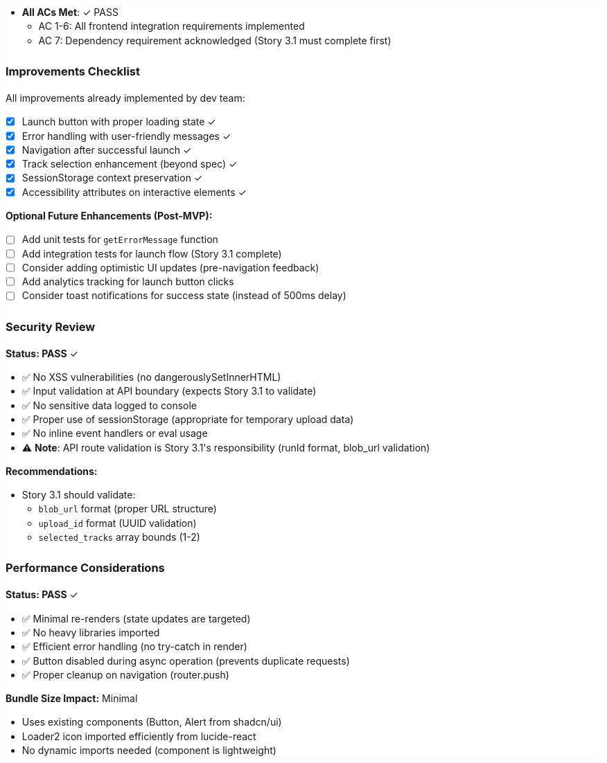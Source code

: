 - **All ACs Met**: ✓ PASS
  - AC 1-6: All frontend integration requirements implemented
  - AC 7: Dependency requirement acknowledged (Story 3.1 must complete first)

### Improvements Checklist

All improvements already implemented by dev team:

- [x] Launch button with proper loading state ✓
- [x] Error handling with user-friendly messages ✓
- [x] Navigation after successful launch ✓
- [x] Track selection enhancement (beyond spec) ✓
- [x] SessionStorage context preservation ✓
- [x] Accessibility attributes on interactive elements ✓

**Optional Future Enhancements (Post-MVP):**
- [ ] Add unit tests for `getErrorMessage` function
- [ ] Add integration tests for launch flow (Story 3.1 complete)
- [ ] Consider adding optimistic UI updates (pre-navigation feedback)
- [ ] Add analytics tracking for launch button clicks
- [ ] Consider toast notifications for success state (instead of 500ms delay)

### Security Review

**Status: PASS** ✓

- ✅ No XSS vulnerabilities (no dangerouslySetInnerHTML)
- ✅ Input validation at API boundary (expects Story 3.1 to validate)
- ✅ No sensitive data logged to console
- ✅ Proper use of sessionStorage (appropriate for temporary upload data)
- ✅ No inline event handlers or eval usage
- ⚠️ **Note**: API route validation is Story 3.1's responsibility (runId format, blob_url validation)

**Recommendations:**
- Story 3.1 should validate:
  - `blob_url` format (proper URL structure)
  - `upload_id` format (UUID validation)
  - `selected_tracks` array bounds (1-2)

### Performance Considerations

**Status: PASS** ✓

- ✅ Minimal re-renders (state updates are targeted)
- ✅ No heavy libraries imported
- ✅ Efficient error handling (no try-catch in render)
- ✅ Button disabled during async operation (prevents duplicate requests)
- ✅ Proper cleanup on navigation (router.push)

**Bundle Size Impact:** Minimal
- Uses existing components (Button, Alert from shadcn/ui)
- Loader2 icon imported efficiently from lucide-react
- No dynamic imports needed (component is lightweight)
